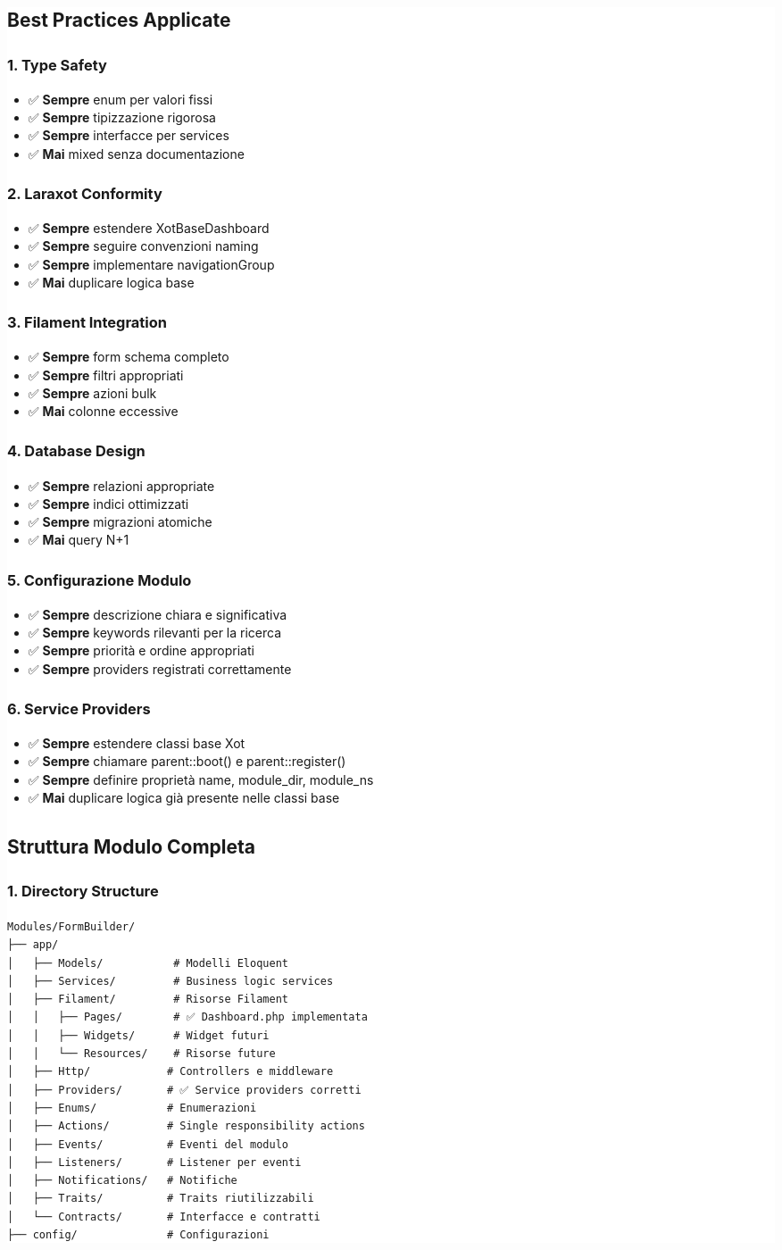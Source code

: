 ## Best Practices Applicate

### 1. Type Safety
- ✅ **Sempre** enum per valori fissi
- ✅ **Sempre** tipizzazione rigorosa
- ✅ **Sempre** interfacce per services
- ✅ **Mai** mixed senza documentazione

### 2. Laraxot Conformity
- ✅ **Sempre** estendere XotBaseDashboard
- ✅ **Sempre** seguire convenzioni naming
- ✅ **Sempre** implementare navigationGroup
- ✅ **Mai** duplicare logica base

### 3. Filament Integration
- ✅ **Sempre** form schema completo
- ✅ **Sempre** filtri appropriati
- ✅ **Sempre** azioni bulk
- ✅ **Mai** colonne eccessive

### 4. Database Design
- ✅ **Sempre** relazioni appropriate
- ✅ **Sempre** indici ottimizzati
- ✅ **Sempre** migrazioni atomiche
- ✅ **Mai** query N+1

### 5. Configurazione Modulo
- ✅ **Sempre** descrizione chiara e significativa
- ✅ **Sempre** keywords rilevanti per la ricerca
- ✅ **Sempre** priorità e ordine appropriati
- ✅ **Sempre** providers registrati correttamente

### 6. Service Providers
- ✅ **Sempre** estendere classi base Xot
- ✅ **Sempre** chiamare parent::boot() e parent::register()
- ✅ **Sempre** definire proprietà name, module_dir, module_ns
- ✅ **Mai** duplicare logica già presente nelle classi base

## Struttura Modulo Completa

### 1. Directory Structure
```
Modules/FormBuilder/
├── app/
│   ├── Models/           # Modelli Eloquent
│   ├── Services/         # Business logic services
│   ├── Filament/         # Risorse Filament
│   │   ├── Pages/        # ✅ Dashboard.php implementata
│   │   ├── Widgets/      # Widget futuri
│   │   └── Resources/    # Risorse future
│   ├── Http/            # Controllers e middleware
│   ├── Providers/       # ✅ Service providers corretti
│   ├── Enums/           # Enumerazioni
│   ├── Actions/         # Single responsibility actions
│   ├── Events/          # Eventi del modulo
│   ├── Listeners/       # Listener per eventi
│   ├── Notifications/   # Notifiche
│   ├── Traits/          # Traits riutilizzabili
│   └── Contracts/       # Interfacce e contratti
├── config/              # Configurazioni
```